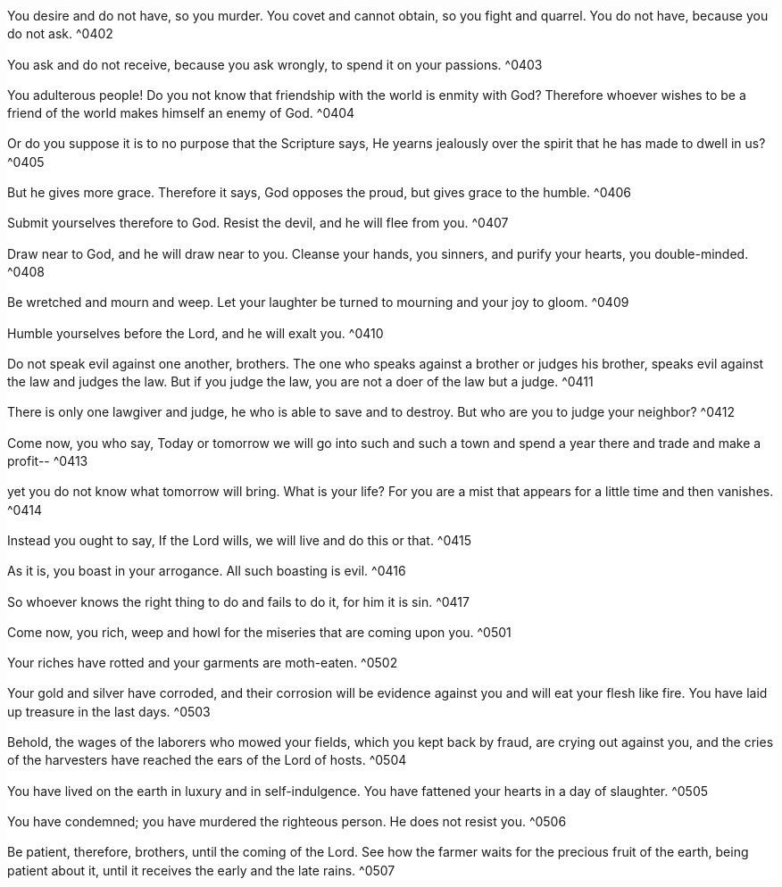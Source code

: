 You desire and do not have, so you murder. You covet and cannot obtain, so you fight and quarrel. You do not have, because you do not ask. ^0402

You ask and do not receive, because you ask wrongly, to spend it on your passions. ^0403

You adulterous people! Do you not know that friendship with the world is enmity with God? Therefore whoever wishes to be a friend of the world makes himself an enemy of God. ^0404

Or do you suppose it is to no purpose that the Scripture says, He yearns jealously over the spirit that he has made to dwell in us? ^0405

But he gives more grace. Therefore it says, God opposes the proud, but gives grace to the humble. ^0406

Submit yourselves therefore to God. Resist the devil, and he will flee from you. ^0407

Draw near to God, and he will draw near to you. Cleanse your hands, you sinners, and purify your hearts, you double-minded. ^0408

Be wretched and mourn and weep. Let your laughter be turned to mourning and your joy to gloom. ^0409

Humble yourselves before the Lord, and he will exalt you. ^0410

Do not speak evil against one another, brothers. The one who speaks against a brother or judges his brother, speaks evil against the law and judges the law. But if you judge the law, you are not a doer of the law but a judge. ^0411

There is only one lawgiver and judge, he who is able to save and to destroy. But who are you to judge your neighbor? ^0412

Come now, you who say, Today or tomorrow we will go into such and such a town and spend a year there and trade and make a profit-- ^0413

yet you do not know what tomorrow will bring. What is your life? For you are a mist that appears for a little time and then vanishes. ^0414

Instead you ought to say, If the Lord wills, we will live and do this or that. ^0415

As it is, you boast in your arrogance. All such boasting is evil. ^0416

So whoever knows the right thing to do and fails to do it, for him it is sin. ^0417


Come now, you rich, weep and howl for the miseries that are coming upon you. ^0501

Your riches have rotted and your garments are moth-eaten. ^0502

Your gold and silver have corroded, and their corrosion will be evidence against you and will eat your flesh like fire. You have laid up treasure in the last days. ^0503

Behold, the wages of the laborers who mowed your fields, which you kept back by fraud, are crying out against you, and the cries of the harvesters have reached the ears of the Lord of hosts. ^0504

You have lived on the earth in luxury and in self-indulgence. You have fattened your hearts in a day of slaughter. ^0505

You have condemned; you have murdered the righteous person. He does not resist you. ^0506

Be patient, therefore, brothers, until the coming of the Lord. See how the farmer waits for the precious fruit of the earth, being patient about it, until it receives the early and the late rains. ^0507
